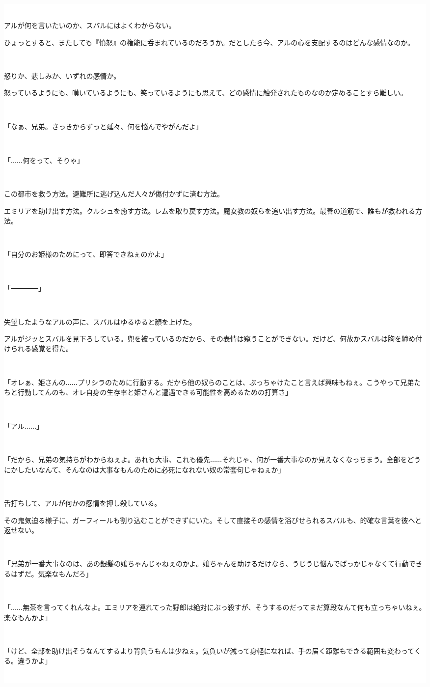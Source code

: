 　

アルが何を言いたいのか、スバルにはよくわからない。

ひょっとすると、またしても『憤怒』の権能に呑まれているのだろうか。だとしたら今、アルの心を支配するのはどんな感情なのか。

　

怒りか、悲しみか、いずれの感情か。

怒っているようにも、嘆いているようにも、笑っているようにも思えて、どの感情に触発されたものなのか定めることすら難しい。

　

「なぁ、兄弟。さっきからずっと延々、何を悩んでやがんだよ」

　

「……何をって、そりゃ」

　

この都市を救う方法。避難所に逃げ込んだ人々が傷付かずに済む方法。

エミリアを助け出す方法。クルシュを癒す方法。レムを取り戻す方法。魔女教の奴らを追い出す方法。最善の道筋で、誰もが救われる方法。

　

「自分のお姫様のためにって、即答できねぇのかよ」

　

「――――」

　

失望したようなアルの声に、スバルはゆるゆると顔を上げた。

アルがジッとスバルを見下ろしている。兜を被っているのだから、その表情は窺うことができない。だけど、何故かスバルは胸を締め付けられる感覚を得た。

　

「オレぁ、姫さんの……プリシラのために行動する。だから他の奴らのことは、ぶっちゃけたこと言えば興味もねぇ。こうやって兄弟たちと行動してんのも、オレ自身の生存率と姫さんと遭遇できる可能性を高めるための打算さ」

　

「アル……」

　

「だから、兄弟の気持ちがわからねぇよ。あれも大事、これも優先……それじゃ、何が一番大事なのか見えなくなっちまう。全部をどうにかしたいなんて、そんなのは大事なもんのために必死になれない奴の常套句じゃねぇか」

　

舌打ちして、アルが何かの感情を押し殺している。

その鬼気迫る様子に、ガーフィールも割り込むことができずにいた。そして直接その感情を浴びせられるスバルも、的確な言葉を彼へと返せない。

　

「兄弟が一番大事なのは、あの銀髪の嬢ちゃんじゃねぇのかよ。嬢ちゃんを助けるだけなら、うじうじ悩んでばっかじゃなくて行動できるはずだ。気楽なもんだろ」

　

「……無茶を言ってくれんなよ。エミリアを連れてった野郎は絶対にぶっ殺すが、そうするのだってまだ算段なんて何も立っちゃいねぇ。楽なもんかよ」

　

「けど、全部を助け出そうなんてするより背負うもんは少ねぇ。気負いが減って身軽になれば、手の届く距離もできる範囲も変わってくる。違うかよ」

　
